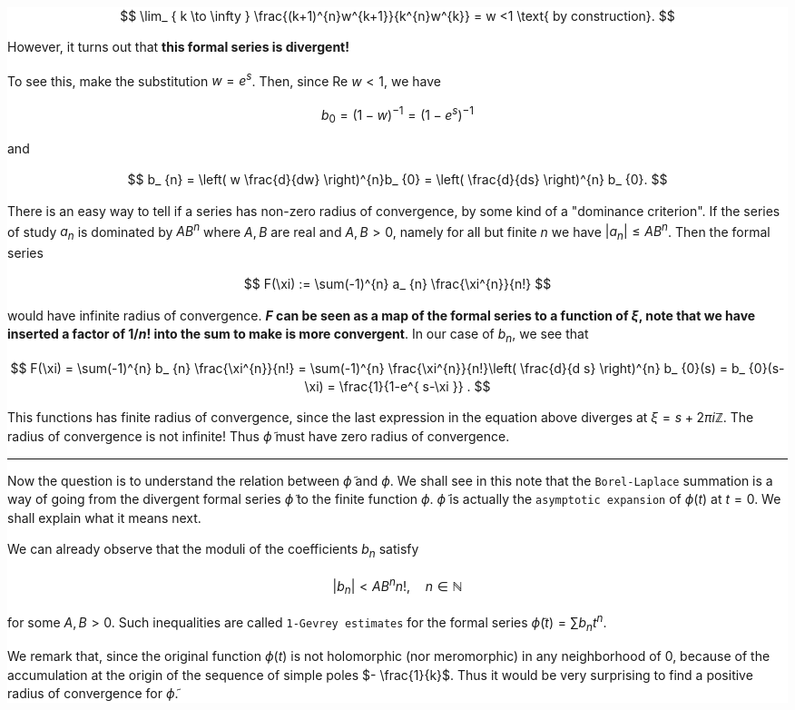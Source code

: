 $$
\lim_ { k \to \infty } \frac{(k+1)^{n}w^{k+1}}{k^{n}w^{k}} = w <1 \text{ by construction}.
$$

However, it turns out that **this formal series is divergent!**

To see this, make the substitution $w = e^{ s }$. Then, since $\text{Re }w <1$, we have 

$$
b_ {0}=(1-w)^{-1} = (1-e^{ s })^{-1}
$$

and

$$
b_ {n} = \left( w \frac{d}{dw}  \right)^{n}b_ {0} = \left( \frac{d}{ds} \right)^{n} b_ {0}.
$$

There is an easy way to tell if a series has non-zero radius of convergence, by some kind of a "dominance criterion". If the series of study $a_ {n}$ is dominated by $AB^{n}$ where $A,B$ are real and $A,B>0$, namely for all but finite $n$ we have $\left\lvert a_ {n} \right\rvert \leq AB^{n}$. Then the formal series 

$$
F(\xi) := \sum(-1)^{n} a_ {n} \frac{\xi^{n}}{n!}
$$

would have infinite radius of convergence. **$F$ can be seen as a map of the formal series to a function of $\xi$, note that we have inserted a factor of $1 / n!$ into the sum to make is more convergent**. In our case of $b_ {n}$, we see that 

$$
F(\xi) = \sum(-1)^{n} b_ {n} \frac{\xi^{n}}{n!} = \sum(-1)^{n} \frac{\xi^{n}}{n!}\left( \frac{d}{d s}  \right)^{n} b_ {0}(s) = b_ {0}(s-\xi) = \frac{1}{1-e^{ s-\xi }} .
$$

This functions has finite radius of convergence, since the last expression in the equation above diverges at $\xi=s+2\pi i \mathbb{Z}$. The radius of convergence is not infinite! Thus $\tilde{\phi}$ must have zero radius of convergence.

- - -

Now the question is to understand the relation between $\tilde{\phi}$ and $\phi$. We shall see in this note that the `Borel-Laplace` summation is a way of going from the divergent formal series $\tilde{\phi}$ to the finite function $\phi$. $\tilde{\phi}$ is actually the `asymptotic expansion` of $\phi(t)$  at $t=0$. We shall explain what it means next. 

We can already observe that the moduli of the coefficients $b_ {n}$ satisfy

$$
\left\lvert b_ {n} \right\rvert <AB^{n}  n! ,\quad  n \in \mathbb{N}
$$

for some $A,B>0$. Such inequalities are called `1-Gevrey estimates` for the formal series $\tilde{\phi}(t)=\sum b_ {n}t^{n}$. 

We remark that, since the original function $\phi(t)$ is not holomorphic (nor meromorphic) in any neighborhood of 0, because of the accumulation at the origin of the sequence of simple poles $- \frac{1}{k}$. Thus it would be very surprising to find a positive radius of convergence for $\tilde{\phi}$.
